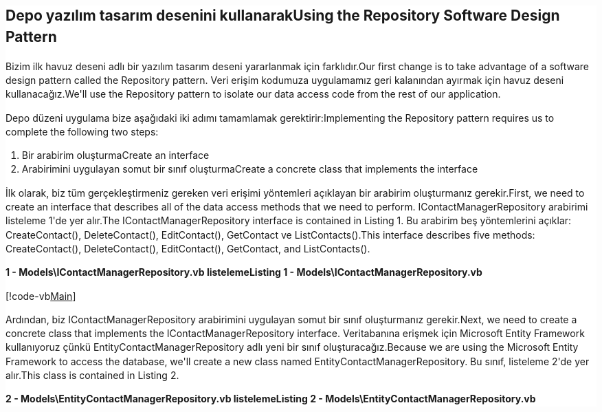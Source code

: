 
## <a name="using-the-repository-software-design-pattern"></a><span data-ttu-id="02354-159">Depo yazılım tasarım desenini kullanarak</span><span class="sxs-lookup"><span data-stu-id="02354-159">Using the Repository Software Design Pattern</span></span>

<span data-ttu-id="02354-160">Bizim ilk havuz deseni adlı bir yazılım tasarım deseni yararlanmak için farklıdır.</span><span class="sxs-lookup"><span data-stu-id="02354-160">Our first change is to take advantage of a software design pattern called the Repository pattern.</span></span> <span data-ttu-id="02354-161">Veri erişim kodumuza uygulamamız geri kalanından ayırmak için havuz deseni kullanacağız.</span><span class="sxs-lookup"><span data-stu-id="02354-161">We'll use the Repository pattern to isolate our data access code from the rest of our application.</span></span>

<span data-ttu-id="02354-162">Depo düzeni uygulama bize aşağıdaki iki adımı tamamlamak gerektirir:</span><span class="sxs-lookup"><span data-stu-id="02354-162">Implementing the Repository pattern requires us to complete the following two steps:</span></span>

1. <span data-ttu-id="02354-163">Bir arabirim oluşturma</span><span class="sxs-lookup"><span data-stu-id="02354-163">Create an interface</span></span>
2. <span data-ttu-id="02354-164">Arabirimini uygulayan somut bir sınıf oluşturma</span><span class="sxs-lookup"><span data-stu-id="02354-164">Create a concrete class that implements the interface</span></span>

<span data-ttu-id="02354-165">İlk olarak, biz tüm gerçekleştirmeniz gereken veri erişimi yöntemleri açıklayan bir arabirim oluşturmanız gerekir.</span><span class="sxs-lookup"><span data-stu-id="02354-165">First, we need to create an interface that describes all of the data access methods that we need to perform.</span></span> <span data-ttu-id="02354-166">IContactManagerRepository arabirimi listeleme 1'de yer alır.</span><span class="sxs-lookup"><span data-stu-id="02354-166">The IContactManagerRepository interface is contained in Listing 1.</span></span> <span data-ttu-id="02354-167">Bu arabirim beş yöntemlerini açıklar: CreateContact(), DeleteContact(), EditContact(), GetContact ve ListContacts().</span><span class="sxs-lookup"><span data-stu-id="02354-167">This interface describes five methods: CreateContact(), DeleteContact(), EditContact(), GetContact, and ListContacts().</span></span>

<span data-ttu-id="02354-168">**1 - Models\IContactManagerRepository.vb listeleme**</span><span class="sxs-lookup"><span data-stu-id="02354-168">**Listing 1 - Models\IContactManagerRepository.vb**</span></span>

[!code-vb[Main](iteration-4-make-the-application-loosely-coupled-vb/samples/sample1.vb)]

<span data-ttu-id="02354-169">Ardından, biz IContactManagerRepository arabirimini uygulayan somut bir sınıf oluşturmanız gerekir.</span><span class="sxs-lookup"><span data-stu-id="02354-169">Next, we need to create a concrete class that implements the IContactManagerRepository interface.</span></span> <span data-ttu-id="02354-170">Veritabanına erişmek için Microsoft Entity Framework kullanıyoruz çünkü EntityContactManagerRepository adlı yeni bir sınıf oluşturacağız.</span><span class="sxs-lookup"><span data-stu-id="02354-170">Because we are using the Microsoft Entity Framework to access the database, we'll create a new class named EntityContactManagerRepository.</span></span> <span data-ttu-id="02354-171">Bu sınıf, listeleme 2'de yer alır.</span><span class="sxs-lookup"><span data-stu-id="02354-171">This class is contained in Listing 2.</span></span>

<span data-ttu-id="02354-172">**2 - Models\EntityContactManagerRepository.vb listeleme**</span><span class="sxs-lookup"><span data-stu-id="02354-172">**Listing 2 - Models\EntityContactManagerRepository.vb**</span></span>

